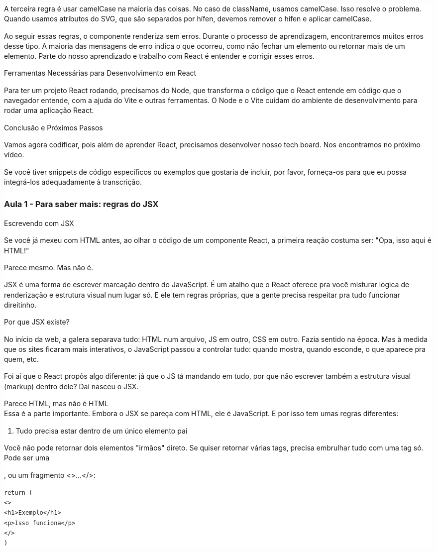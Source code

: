 A terceira regra é usar camelCase na maioria das coisas. No caso de className, usamos camelCase. Isso resolve o problema. Quando usamos atributos do SVG, que são separados por hífen, devemos remover o hífen e aplicar camelCase.

Ao seguir essas regras, o componente renderiza sem erros. Durante o processo de aprendizagem, encontraremos muitos erros desse tipo. A maioria das mensagens de erro indica o que ocorreu, como não fechar um elemento ou retornar mais de um elemento. Parte do nosso aprendizado e trabalho com React é entender e corrigir esses erros.

Ferramentas Necessárias para Desenvolvimento em React

Para ter um projeto React rodando, precisamos do Node, que transforma o código que o React entende em código que o navegador entende, com a ajuda do Vite e outras ferramentas. O Node e o Vite cuidam do ambiente de desenvolvimento para rodar uma aplicação React.

Conclusão e Próximos Passos

Vamos agora codificar, pois além de aprender React, precisamos desenvolver nosso tech board. Nos encontramos no próximo vídeo.

Se você tiver snippets de código específicos ou exemplos que gostaria de incluir, por favor, forneça-os para que eu possa integrá-los adequadamente à transcrição.

### Aula 1 - Para saber mais: regras do JSX

Escrevendo com JSX

Se você já mexeu com HTML antes, ao olhar o código de um componente React, a primeira reação costuma ser: "Opa, isso aqui é HTML!"

Parece mesmo. Mas não é.

JSX é uma forma de escrever marcação dentro do JavaScript. É um atalho que o React oferece pra você misturar lógica de renderização e estrutura visual num lugar só. E ele tem regras próprias, que a gente precisa respeitar pra tudo funcionar direitinho.

Por que JSX existe?

No início da web, a galera separava tudo: HTML num arquivo, JS em outro, CSS em outro. Fazia sentido na época. Mas à medida que os sites ficaram mais interativos, o JavaScript passou a controlar tudo: quando mostra, quando esconde, o que aparece pra quem, etc.

Foi aí que o React propôs algo diferente: já que o JS tá mandando em tudo, por que não escrever também a estrutura visual (markup) dentro dele? Daí nasceu o JSX.

Parece HTML, mas não é HTML  
Essa é a parte importante. Embora o JSX se pareça com HTML, ele é JavaScript. E por isso tem umas regras diferentes:

1. Tudo precisa estar dentro de um único elemento pai

Você não pode retornar dois elementos "irmãos" direto. Se quiser retornar várias tags, precisa embrulhar tudo com uma tag só. Pode ser uma <div>, ou um fragmento <>...</>:

```JSX
return (
<>
<h1>Exemplo</h1>
<p>Isso funciona</p>
</>
)
```
